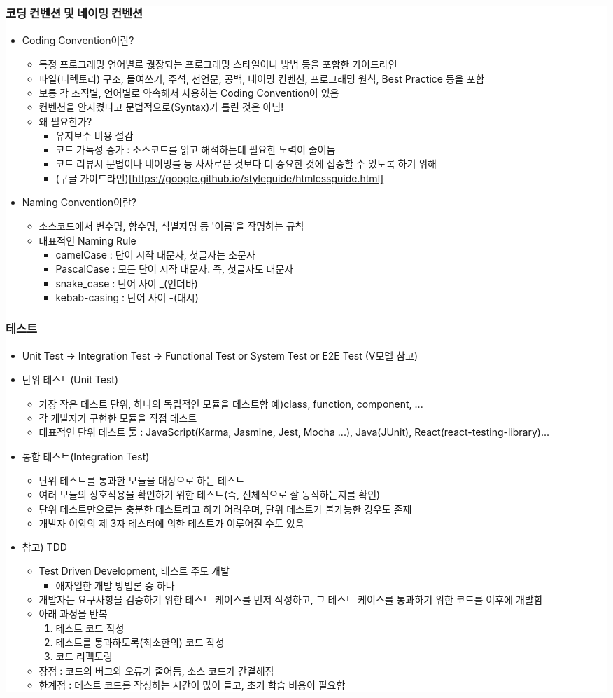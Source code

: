 ### 코딩 컨벤션 및 네이밍 컨벤션
- Coding Convention이란?
  - 특정 프로그래밍 언어별로 궍장되는 프로그래밍 스타일이나 방법 등을 포함한 가이드라인
  - 파일(디렉토리) 구조, 들여쓰기, 주석, 선언문, 공백, 네이밍 컨벤션, 프로그래밍 원칙, Best Practice 등을 포함
  - 보통 각 조직별, 언어별로 약속해서 사용하는 Coding Convention이 있음
  - 컨벤션을 안지켰다고 문법적으로(Syntax)가 틀린 것은 아님!
  - 왜 필요한가?
    - 유지보수 비용 절감
    - 코드 가독성 증가 : 소스코드를 읽고 해석하는데 필요한 노력이 줄어듬
    - 코드 리뷰시 문법이나 네이밍룰 등 사사로운 것보다 더 중요한 것에 집중할 수 있도록 하기 위해
    - (구글 가이드라인)[https://google.github.io/styleguide/htmlcssguide.html]
   
- Naming Convention이란?
  - 소스코드에서 변수명, 함수명, 식별자명 등 '이름'을 작명하는 규칙
  - 대표적인 Naming Rule
    - camelCase : 단어 시작 대문자, 첫글자는 소문자
    - PascalCase : 모든 단어 시작 대문자. 즉, 첫글자도 대문자
    - snake_case : 단어 사이 _(언더바)
    - kebab-casing : 단어 사이 -(대시)
   
### 테스트
- Unit Test -> Integration Test -> Functional Test or System Test or E2E Test (V모델 참고)
- 단위 테스트(Unit Test)
  - 가장 작은 테스트 단위, 하나의 독립적인 모듈을 테스트함 예)class, function, component, ...
  - 각 개발자가 구현한 모듈을 직접 테스트
  - 대표적인 단위 테스트 툴 : JavaScript(Karma, Jasmine, Jest, Mocha ...), Java(JUnit), React(react-testing-library)...

- 통합 테스트(Integration Test)
  - 단위 테스트를 통과한 모듈을 대상으로 하는 테스트
  - 여러 모듈의 상호작용을 확인하기 위한 테스트(즉, 전체적으로 잘 동작하는지를 확인)
  - 단위 테스트만으로는 충분한 테스트라고 하기 어려우며, 단위 테스트가 불가능한 경우도 존재
  - 개발자 이외의 제 3자 테스터에 의한 테스트가 이루어질 수도 있음

- 참고) TDD
  - Test Driven Development, 테스트 주도 개발
    - 애자일한 개발 방법론 중 하나
  - 개발자는 요구사항을 검증하기 위한 테스트 케이스를 먼저 작성하고, 그 테스트 케이스를 통과하기 위한 코드를 이후에 개발함
  - 아래 과정을 반복
    1. 테스트 코드 작성
    2. 테스트를 통과하도록(최소한의) 코드 작성
    3. 코드 리팩토링
  - 장점 : 코드의 버그와 오류가 줄어듬, 소스 코드가 간결해짐
  - 한계점 : 테스트 코드를 작성하는 시간이 많이 들고, 초기 학습 비용이 필요함
  

